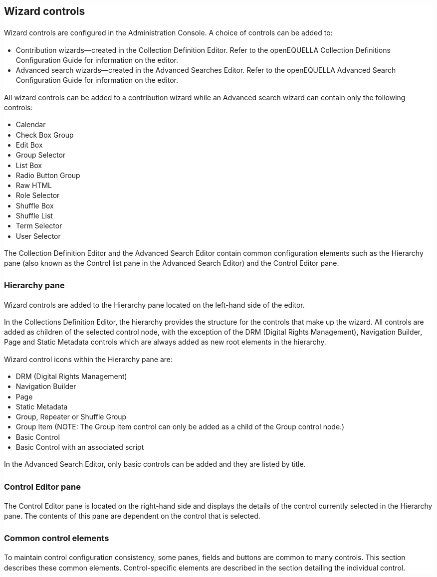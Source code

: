 ## Wizard controls  
Wizard controls are configured in the Administration Console. A choice of controls can be added to:
* Contribution wizards—created in the Collection Definition Editor. Refer to the openEQUELLA Collection Definitions Configuration Guide for information on the editor.
* Advanced search wizards—created in the Advanced Searches Editor. Refer to the openEQUELLA Advanced Search Configuration Guide for information on the editor.

All wizard controls can be added to a contribution wizard while an Advanced search wizard can contain only the following controls:
   * Calendar
   * Check Box Group
   * Edit Box
   * Group Selector
   * List Box
   * Radio Button Group
   * Raw HTML
   * Role Selector
   * Shuffle Box
   * Shuffle List
   * Term Selector
   * User Selector

The Collection Definition Editor and the Advanced Search Editor contain common configuration elements such as the Hierarchy pane (also known as the Control list pane in the Advanced Search Editor) and the Control Editor pane.

### Hierarchy pane
Wizard controls are added to the Hierarchy pane located on the left-hand side of the editor.

In the Collections Definition Editor, the hierarchy provides the structure for the controls that make up the wizard. All controls are added as children of the selected control node, with the exception of the DRM (Digital Rights Management), Navigation Builder, Page and Static Metadata controls which are always added as new root elements in the hierarchy.

Wizard control icons within the Hierarchy pane are:
* DRM (Digital Rights Management)
* Navigation Builder
* Page
* Static Metadata
* Group, Repeater or Shuffle Group
* Group Item (NOTE: The Group Item control can only be added as a child of the Group control node.)
* Basic Control
* Basic Control with an associated script

In the Advanced Search Editor, only basic controls can be added and they are listed by title.

### Control Editor pane
The Control Editor pane is located on the right-hand side and displays the details of the control currently selected in the Hierarchy pane. The contents of this pane are dependent on the control that is selected.


### Common control elements
To maintain control configuration consistency, some panes, fields and buttons are common to many controls. This section describes these common elements. Control-specific elements are described in the section detailing the individual control.
